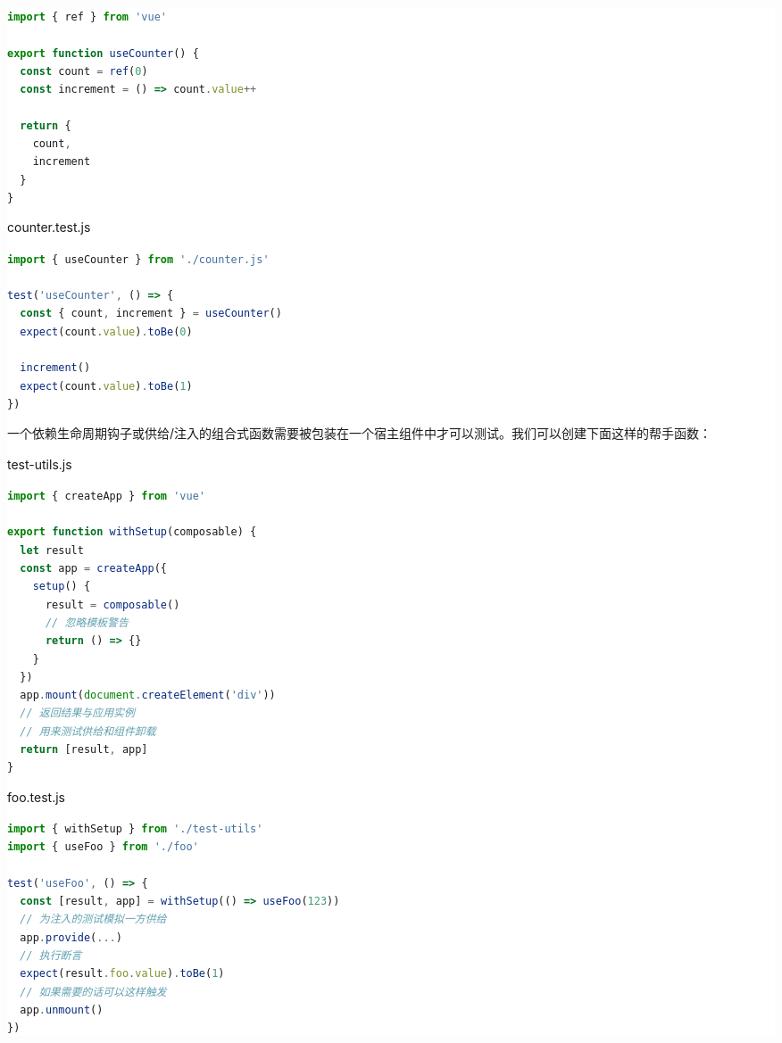 ```js
import { ref } from 'vue'

export function useCounter() {
  const count = ref(0)
  const increment = () => count.value++

  return {
    count,
    increment
  }
}
```

counter.test.js

```js
import { useCounter } from './counter.js'

test('useCounter', () => {
  const { count, increment } = useCounter()
  expect(count.value).toBe(0)

  increment()
  expect(count.value).toBe(1)
})
```

一个依赖生命周期钩子或供给/注入的组合式函数需要被包装在一个宿主组件中才可以测试。我们可以创建下面这样的帮手函数：

test-utils.js

```js
import { createApp } from 'vue'

export function withSetup(composable) {
  let result
  const app = createApp({
    setup() {
      result = composable()
      // 忽略模板警告
      return () => {}
    }
  })
  app.mount(document.createElement('div'))
  // 返回结果与应用实例
  // 用来测试供给和组件卸载
  return [result, app]
}
```

foo.test.js

```js
import { withSetup } from './test-utils'
import { useFoo } from './foo'

test('useFoo', () => {
  const [result, app] = withSetup(() => useFoo(123))
  // 为注入的测试模拟一方供给
  app.provide(...)
  // 执行断言
  expect(result.foo.value).toBe(1)
  // 如果需要的话可以这样触发
  app.unmount()
})
```
